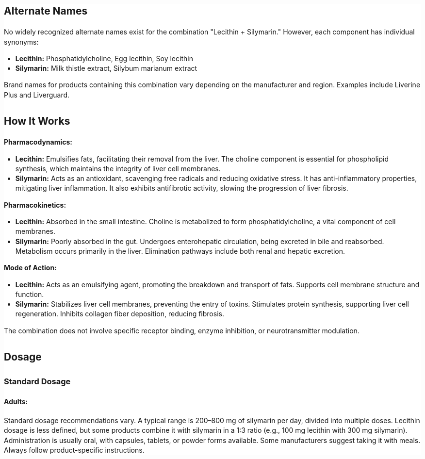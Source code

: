## **Alternate Names**

No widely recognized alternate names exist for the combination "Lecithin + Silymarin." However, each component has individual synonyms:

* **Lecithin:**  Phosphatidylcholine, Egg lecithin, Soy lecithin
* **Silymarin:** Milk thistle extract, Silybum marianum extract

Brand names for products containing this combination vary depending on the manufacturer and region.  Examples include Liverine Plus and Liverguard.


## **How It Works**

**Pharmacodynamics:**

* **Lecithin:** Emulsifies fats, facilitating their removal from the liver.  The choline component is essential for phospholipid synthesis, which maintains the integrity of liver cell membranes.
* **Silymarin:** Acts as an antioxidant, scavenging free radicals and reducing oxidative stress. It has anti-inflammatory properties, mitigating liver inflammation. It also exhibits antifibrotic activity, slowing the progression of liver fibrosis.

**Pharmacokinetics:**

* **Lecithin:** Absorbed in the small intestine. Choline is metabolized to form phosphatidylcholine, a vital component of cell membranes.
* **Silymarin:** Poorly absorbed in the gut. Undergoes enterohepatic circulation, being excreted in bile and reabsorbed.  Metabolism occurs primarily in the liver. Elimination pathways include both renal and hepatic excretion.

**Mode of Action:**

* **Lecithin:**  Acts as an emulsifying agent, promoting the breakdown and transport of fats.  Supports cell membrane structure and function.
* **Silymarin:** Stabilizes liver cell membranes, preventing the entry of toxins.  Stimulates protein synthesis, supporting liver cell regeneration.  Inhibits collagen fiber deposition, reducing fibrosis.

The combination does not involve specific receptor binding, enzyme inhibition, or neurotransmitter modulation.


## **Dosage**


### **Standard Dosage**

#### **Adults:**

Standard dosage recommendations vary.  A typical range is 200–800 mg of silymarin per day, divided into multiple doses.  Lecithin dosage is less defined, but some products combine it with silymarin in a 1:3 ratio (e.g., 100 mg lecithin with 300 mg silymarin). Administration is usually oral, with capsules, tablets, or powder forms available. Some manufacturers suggest taking it with meals.  Always follow product-specific instructions.

